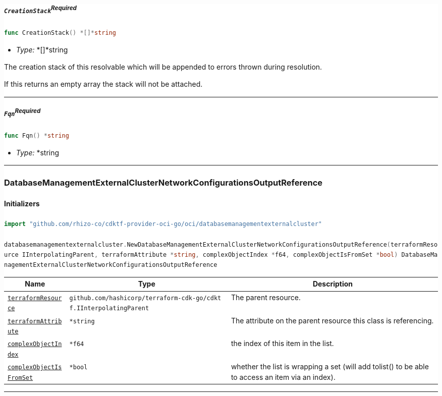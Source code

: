 
##### `CreationStack`<sup>Required</sup> <a name="CreationStack" id="rhizo-co-terraform-provider-oci.databaseManagementExternalCluster.DatabaseManagementExternalClusterNetworkConfigurationsList.property.creationStack"></a>

```go
func CreationStack() *[]*string
```

- *Type:* *[]*string

The creation stack of this resolvable which will be appended to errors thrown during resolution.

If this returns an empty array the stack will not be attached.

---

##### `Fqn`<sup>Required</sup> <a name="Fqn" id="rhizo-co-terraform-provider-oci.databaseManagementExternalCluster.DatabaseManagementExternalClusterNetworkConfigurationsList.property.fqn"></a>

```go
func Fqn() *string
```

- *Type:* *string

---


### DatabaseManagementExternalClusterNetworkConfigurationsOutputReference <a name="DatabaseManagementExternalClusterNetworkConfigurationsOutputReference" id="rhizo-co-terraform-provider-oci.databaseManagementExternalCluster.DatabaseManagementExternalClusterNetworkConfigurationsOutputReference"></a>

#### Initializers <a name="Initializers" id="rhizo-co-terraform-provider-oci.databaseManagementExternalCluster.DatabaseManagementExternalClusterNetworkConfigurationsOutputReference.Initializer"></a>

```go
import "github.com/rhizo-co/cdktf-provider-oci-go/oci/databasemanagementexternalcluster"

databasemanagementexternalcluster.NewDatabaseManagementExternalClusterNetworkConfigurationsOutputReference(terraformResource IInterpolatingParent, terraformAttribute *string, complexObjectIndex *f64, complexObjectIsFromSet *bool) DatabaseManagementExternalClusterNetworkConfigurationsOutputReference
```

| **Name** | **Type** | **Description** |
| --- | --- | --- |
| <code><a href="#rhizo-co-terraform-provider-oci.databaseManagementExternalCluster.DatabaseManagementExternalClusterNetworkConfigurationsOutputReference.Initializer.parameter.terraformResource">terraformResource</a></code> | <code>github.com/hashicorp/terraform-cdk-go/cdktf.IInterpolatingParent</code> | The parent resource. |
| <code><a href="#rhizo-co-terraform-provider-oci.databaseManagementExternalCluster.DatabaseManagementExternalClusterNetworkConfigurationsOutputReference.Initializer.parameter.terraformAttribute">terraformAttribute</a></code> | <code>*string</code> | The attribute on the parent resource this class is referencing. |
| <code><a href="#rhizo-co-terraform-provider-oci.databaseManagementExternalCluster.DatabaseManagementExternalClusterNetworkConfigurationsOutputReference.Initializer.parameter.complexObjectIndex">complexObjectIndex</a></code> | <code>*f64</code> | the index of this item in the list. |
| <code><a href="#rhizo-co-terraform-provider-oci.databaseManagementExternalCluster.DatabaseManagementExternalClusterNetworkConfigurationsOutputReference.Initializer.parameter.complexObjectIsFromSet">complexObjectIsFromSet</a></code> | <code>*bool</code> | whether the list is wrapping a set (will add tolist() to be able to access an item via an index). |

---